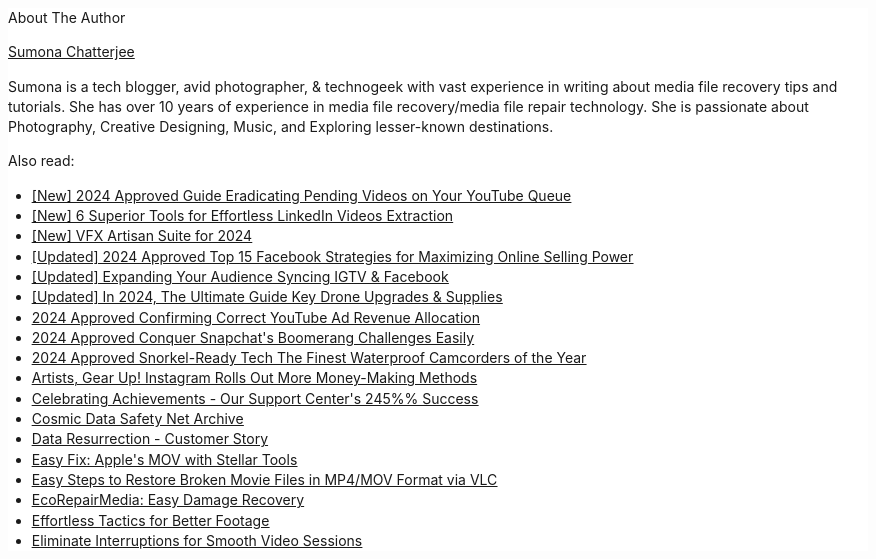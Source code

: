 About The Author

[Sumona Chatterjee](https://tools.techidaily.com/stellardata-recovery/buy-now/) [](https://www.linkedin.com/in/sumona-chatterjee-38984450/)

 Sumona is a tech blogger, avid photographer, & technogeek with vast experience in writing about media file recovery tips and tutorials. She has over 10 years of experience in media file recovery/media file repair technology. She is passionate about Photography, Creative Designing, Music, and Exploring lesser-known destinations.

<ins class="adsbygoogle"
     style="display:block"
     data-ad-format="autorelaxed"
     data-ad-client="ca-pub-7571918770474297"
     data-ad-slot="1223367746"></ins>



<ins class="adsbygoogle"
     style="display:block"
     data-ad-client="ca-pub-7571918770474297"
     data-ad-slot="8358498916"
     data-ad-format="auto"
     data-full-width-responsive="true"></ins>

<span class="atpl-alsoreadstyle">Also read:</span>
<div><ul>
<li><a href="https://youtube-sure.techidaily.com/024-approved-guide-eradicating-pending-videos-on-your-youtube-queue/"><u>[New] 2024 Approved  Guide  Eradicating Pending Videos on Your YouTube Queue</u></a></li>
<li><a href="https://extra-tips.techidaily.com/new-6-superior-tools-for-effortless-linkedin-videos-extraction/"><u>[New] 6 Superior Tools for Effortless LinkedIn Videos Extraction</u></a></li>
<li><a href="https://youtube-webster.techidaily.com/fx-artisan-suite-for-2024/"><u>[New] VFX Artisan Suite for 2024</u></a></li>
<li><a href="https://facebook-video-files.techidaily.com/updated-2024-approved-top-15-facebook-strategies-for-maximizing-online-selling-power/"><u>[Updated] 2024 Approved  Top 15 Facebook Strategies for Maximizing Online Selling Power</u></a></li>
<li><a href="https://instagram-video-recordings.techidaily.com/updated-expanding-your-audience-syncing-igtv-and-facebook/"><u>[Updated] Expanding Your Audience  Syncing IGTV & Facebook</u></a></li>
<li><a href="https://fox-hovers.techidaily.com/updated-in-2024-the-ultimate-guide-key-drone-upgrades-and-supplies/"><u>[Updated] In 2024, The Ultimate Guide  Key Drone Upgrades & Supplies</u></a></li>
<li><a href="https://youtube-videos.techidaily.com/2024-approved-confirming-correct-youtube-ad-revenue-allocation/"><u>2024 Approved  Confirming Correct YouTube Ad Revenue Allocation</u></a></li>
<li><a href="https://snapchat-videos.techidaily.com/2024-approved-conquer-snapchats-boomerang-challenges-easily/"><u>2024 Approved  Conquer Snapchat's Boomerang Challenges Easily</u></a></li>
<li><a href="https://fox-hovers.techidaily.com/2024-approved-snorkel-ready-tech-the-finest-waterproof-camcorders-of-the-year/"><u>2024 Approved  Snorkel-Ready Tech  The Finest Waterproof Camcorders of the Year</u></a></li>
<li><a href="https://facebook.techidaily.com/artists-gear-up-instagram-rolls-out-more-money-making-methods/"><u>Artists, Gear Up! Instagram Rolls Out More Money-Making Methods</u></a></li>
<li><a href="https://data-wizards.techidaily.com/celebrating-achievements-our-support-centers-245-success/"><u>Celebrating Achievements - Our Support Center's 245%% Success</u></a></li>
<li><a href="https://data-wizards.techidaily.com/cosmic-data-safety-net-archive/"><u>Cosmic Data Safety Net Archive</u></a></li>
<li><a href="https://data-wizards.techidaily.com/data-resurrection-customer-story/"><u>Data Resurrection - Customer Story</u></a></li>
<li><a href="https://data-wizards.techidaily.com/easy-fix-apples-mov-with-stellar-tools/"><u>Easy Fix: Apple's MOV with Stellar Tools</u></a></li>
<li><a href="https://data-wizards.techidaily.com/easy-steps-to-restore-broken-movie-files-in-mp4mov-format-via-vlc/"><u>Easy Steps to Restore Broken Movie Files in MP4/MOV Format via VLC</u></a></li>
<li><a href="https://data-wizards.techidaily.com/ecorepairmedia-easy-damage-recovery/"><u>EcoRepairMedia: Easy Damage Recovery</u></a></li>
<li><a href="https://data-wizards.techidaily.com/effortless-tactics-for-better-footage/"><u>Effortless Tactics for Better Footage</u></a></li>
<li><a href="https://data-wizards.techidaily.com/eliminate-interruptions-for-smooth-video-sessions/"><u>Eliminate Interruptions for Smooth Video Sessions</u></a></li>